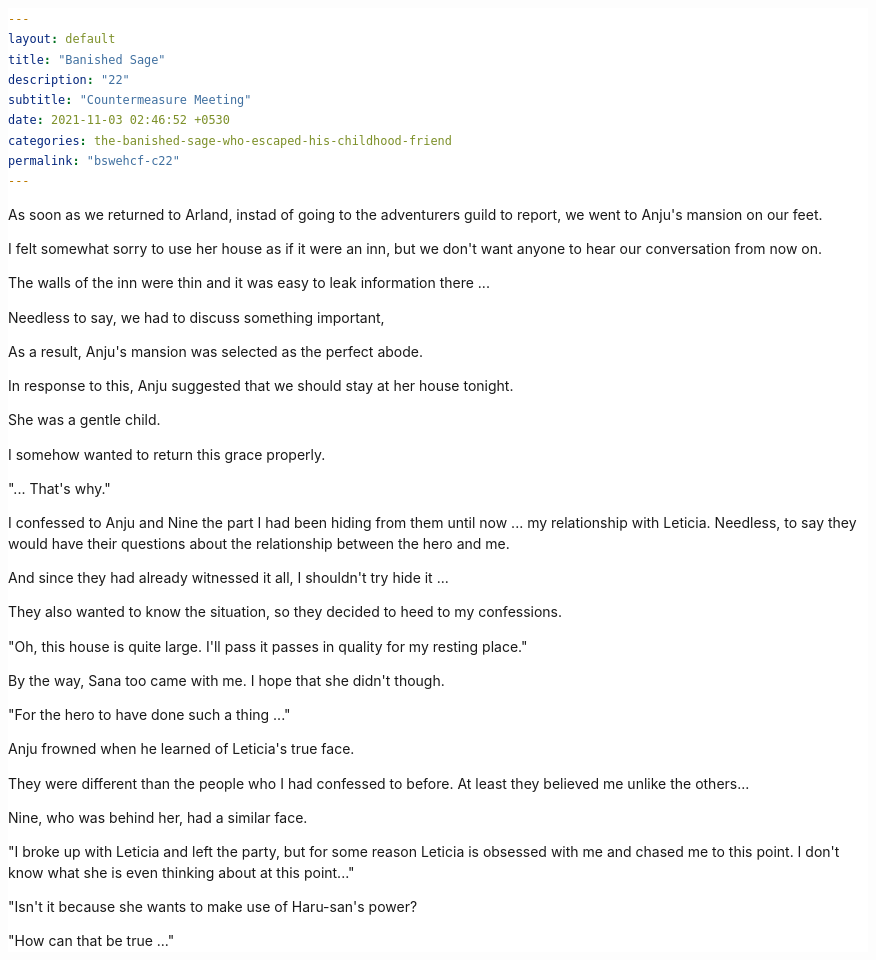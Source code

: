 ```yaml
---
layout: default
title: "Banished Sage"
description: "22"
subtitle: "Countermeasure Meeting"
date: 2021-11-03 02:46:52 +0530
categories: the-banished-sage-who-escaped-his-childhood-friend
permalink: "bswehcf-c22"
---
```



As soon as we returned to Arland, instad of going to the adventurers guild to report, we went to Anju's mansion on our feet.

I felt somewhat sorry to use her house as if it were an inn, but we don't want anyone to hear our conversation from now on. 

The walls of the inn were thin and it was easy to leak information there ... 

Needless to say, we had to discuss something important,

As a result, Anju's mansion was selected as the perfect abode. 

In response to this, Anju suggested that we should stay at her house tonight.

She was a gentle child.

I somehow wanted to return this grace properly. 

"... That's why." 

I confessed to Anju and Nine the part I had been hiding from them until now ... my relationship with Leticia. Needless, to say they would have their questions about the relationship between the hero and me.

And since they had already witnessed it all, I shouldn't try hide it ...

They also wanted to know the situation, so they decided to heed to my confessions. 

"Oh, this house is quite large. I'll pass it passes in quality for my resting place." 

By the way, Sana too came with me. I hope that she didn't though.

"For the hero to have done such a thing ..." 

Anju frowned when he learned of Leticia's true face.

They were different than the people who I had confessed to before. At least they believed me unlike the others...

Nine, who was behind her, had a similar face. 

"I broke up with Leticia and left the party, but for some reason Leticia is obsessed with me and chased me to this point. I don't know what she is even thinking about at this point..."

"Isn't it because she wants to make use of Haru-san's power?

"How can that be true ..."
